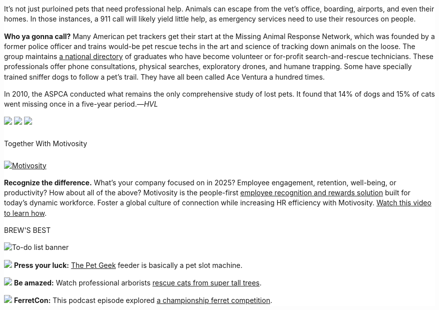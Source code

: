 It’s not just purloined pets that need professional help. Animals can escape from the vet’s office, boarding, airports, and even their homes. In those instances, a 911 call will likely yield little help, as emergency services need to use their resources on people.

**Who ya gonna call?** Many American pet trackers get their start at the Missing Animal Response Network, which was founded by a former police officer and trains would-be pet rescue techs in the art and science of tracking down animals on the loose. The group maintains [a national directory](https://links.morningbrew.com/c/uiA?mblid=d9d93c64698d&mbcid=38242335.4126790&mid=55ab9c4c00053927cd05204998094c31&mbuuid=PqBAe5c1bS3tvTDfxEgD98b1) of graduates who have become volunteer or for-profit search-and-rescue technicians. These professionals offer phone consultations, physical searches, exploratory drones, and humane trapping. Some have specially trained sniffer dogs to follow a pet’s trail. They have all been called Ace Ventura a hundred times.

In 2010, the ASPCA conducted what remains the only comprehensive study of lost pets. It found that 14% of dogs and 15% of cats went missing once in a five-year period.—*HVL*

[![](https://cdn.sanity.io/images/bl383u0v/production/cab2ac077d288f7ba1df3571cb0ec28ce8f32b86-357x357.png?w=50&fit=max)](https://links.morningbrew.com/c/uiB?mbcid=38242335.4126790&mid=55ab9c4c00053927cd05204998094c31&mbuuid=PqBAe5c1bS3tvTDfxEgD98b1)
[![](https://cdn.sanity.io/images/bl383u0v/production/ea53a551202a4963e49199a40daf05b487846624-357x357.png?w=50&fit=max)](https://links.morningbrew.com/c/uiC?mbcid=38242335.4126790&mid=55ab9c4c00053927cd05204998094c31&mbuuid=PqBAe5c1bS3tvTDfxEgD98b1)
[![](https://cdn.sanity.io/images/bl383u0v/production/774271f5d2278014f1af0759475660e1761384eb-357x357.png?w=50&fit=max)](https://links.morningbrew.com/c/uiD?mbcid=38242335.4126790&mid=55ab9c4c00053927cd05204998094c31&mbuuid=PqBAe5c1bS3tvTDfxEgD98b1)

##### 
Together With Motivosity

### 

[![Motivosity](https://cdn.sanity.io/images/bl383u0v/production/de8999c70bcc8acb92a05e2e3ae9ce7e46f3fda7-1200x900.png?w=616&q=90&auto=format)](https://links.morningbrew.com/c/uhT?lp=image&mbadid=eaf22eb9839ca83a4afaedec936af649&mbadv=b&mbcid=38242335.4126790&mid=55ab9c4c00053927cd05204998094c31&mbuuid=PqBAe5c1bS3tvTDfxEgD98b1)

**Recognize the difference.** What’s your company focused on in 2025? Employee engagement, retention, well-being, or productivity? How about all of the above? Motivosity is the people-first [employee recognition and rewards solution](https://links.morningbrew.com/c/uhT?lp=text1&mbadid=eaf22eb9839ca83a4afaedec936af649&mbadv=b&mbcid=38242335.4126790&mid=55ab9c4c00053927cd05204998094c31&mbuuid=PqBAe5c1bS3tvTDfxEgD98b1) built for today’s dynamic workforce. Foster a global culture of connection while increasing HR efficiency with Motivosity. [Watch this video to learn how](https://links.morningbrew.com/c/uhT?lp=text2&mbadid=eaf22eb9839ca83a4afaedec936af649&mbadv=b&mbcid=38242335.4126790&mid=55ab9c4c00053927cd05204998094c31&mbuuid=PqBAe5c1bS3tvTDfxEgD98b1).

BREW'S BEST

![To-do list banner](https://cdn.sanity.io/images/bl383u0v/production/762cbc4c673b8613a0de1bf6711a4fc25276f7a4-1350x330.png?w=620&q=70&auto=format)

![](https://em-content.zobj.net/thumbs/120/apple/237/white-heavy-check-mark_2705.png) **Press your luck:** [The Pet Geek](https://links.morningbrew.com/c/uie?mblid=30d31b3f8ff0&mbcid=38242335.4126790&mid=55ab9c4c00053927cd05204998094c31&mbuuid=PqBAe5c1bS3tvTDfxEgD98b1) feeder is basically a pet slot machine.

![](https://em-content.zobj.net/thumbs/120/apple/237/white-heavy-check-mark_2705.png) **Be amazed:** Watch professional arborists [rescue cats from super tall trees](https://links.morningbrew.com/c/uif?mblid=f3ccf1b942d5&mbcid=38242335.4126790&mid=55ab9c4c00053927cd05204998094c31&mbuuid=PqBAe5c1bS3tvTDfxEgD98b1).

![](https://em-content.zobj.net/thumbs/120/apple/237/white-heavy-check-mark_2705.png) **FerretCon:** This podcast episode explored [a championship ferret competition](https://links.morningbrew.com/c/uig?mblid=cc3ab25c0596&mbcid=38242335.4126790&mid=55ab9c4c00053927cd05204998094c31&mbuuid=PqBAe5c1bS3tvTDfxEgD98b1).
